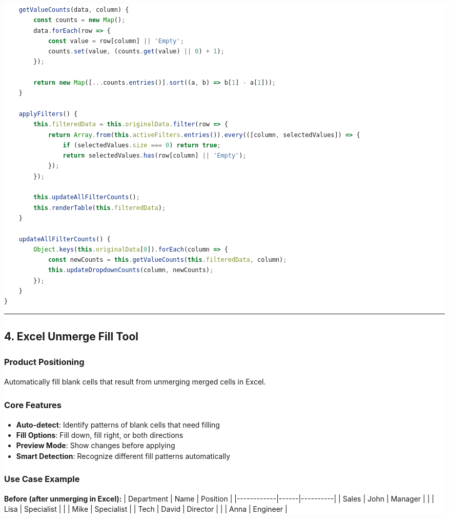 ```javascript
    getValueCounts(data, column) {
        const counts = new Map();
        data.forEach(row => {
            const value = row[column] || 'Empty';
            counts.set(value, (counts.get(value) || 0) + 1);
        });
        
        return new Map([...counts.entries()].sort((a, b) => b[1] - a[1]));
    }
    
    applyFilters() {
        this.filteredData = this.originalData.filter(row => {
            return Array.from(this.activeFilters.entries()).every(([column, selectedValues]) => {
                if (selectedValues.size === 0) return true;
                return selectedValues.has(row[column] || 'Empty');
            });
        });
        
        this.updateAllFilterCounts();
        this.renderTable(this.filteredData);
    }
    
    updateAllFilterCounts() {
        Object.keys(this.originalData[0]).forEach(column => {
            const newCounts = this.getValueCounts(this.filteredData, column);
            this.updateDropdownCounts(column, newCounts);
        });
    }
}
```

---

## 4. Excel Unmerge Fill Tool

### Product Positioning
Automatically fill blank cells that result from unmerging merged cells in Excel.

### Core Features
- **Auto-detect**: Identify patterns of blank cells that need filling
- **Fill Options**: Fill down, fill right, or both directions
- **Preview Mode**: Show changes before applying
- **Smart Detection**: Recognize different fill patterns automatically

### Use Case Example
**Before (after unmerging in Excel):**
| Department | Name | Position |
|------------|------|----------|
| Sales | John | Manager |
|        | Lisa | Specialist |
|        | Mike | Specialist |
| Tech | David | Director |
|      | Anna | Engineer |
